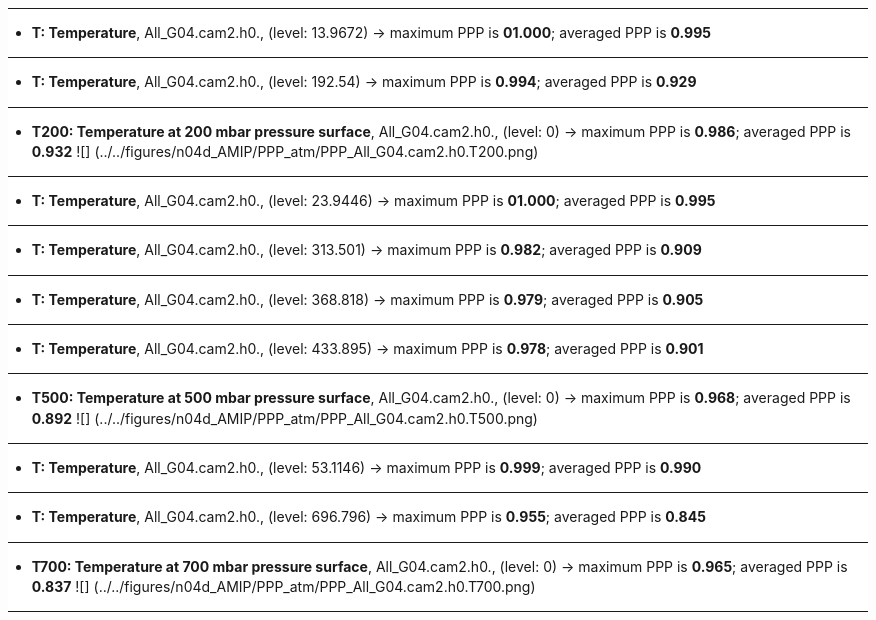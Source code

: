 ------ 
 
  * __T: Temperature__, All_G04.cam2.h0., (level: 13.9672) -> maximum PPP is __01.000__; averaged PPP is __0.995__ 
 
------ 
 
  * __T: Temperature__, All_G04.cam2.h0., (level: 192.54) -> maximum PPP is __0.994__; averaged PPP is __0.929__ 
 
------ 
 
  * __T200: Temperature at 200 mbar pressure surface__, All_G04.cam2.h0., (level: 0) -> maximum PPP is __0.986__; averaged PPP is __0.932__  ![] (../../figures/n04d_AMIP/PPP_atm/PPP_All_G04.cam2.h0.T200.png)
 
------ 
 
  * __T: Temperature__, All_G04.cam2.h0., (level: 23.9446) -> maximum PPP is __01.000__; averaged PPP is __0.995__ 
 
------ 
 
  * __T: Temperature__, All_G04.cam2.h0., (level: 313.501) -> maximum PPP is __0.982__; averaged PPP is __0.909__ 
 
------ 
 
  * __T: Temperature__, All_G04.cam2.h0., (level: 368.818) -> maximum PPP is __0.979__; averaged PPP is __0.905__ 
 
------ 
 
  * __T: Temperature__, All_G04.cam2.h0., (level: 433.895) -> maximum PPP is __0.978__; averaged PPP is __0.901__ 
 
------ 
 
  * __T500: Temperature at 500 mbar pressure surface__, All_G04.cam2.h0., (level: 0) -> maximum PPP is __0.968__; averaged PPP is __0.892__  ![] (../../figures/n04d_AMIP/PPP_atm/PPP_All_G04.cam2.h0.T500.png)
 
------ 
 
  * __T: Temperature__, All_G04.cam2.h0., (level: 53.1146) -> maximum PPP is __0.999__; averaged PPP is __0.990__ 
 
------ 
 
  * __T: Temperature__, All_G04.cam2.h0., (level: 696.796) -> maximum PPP is __0.955__; averaged PPP is __0.845__ 
 
------ 
 
  * __T700: Temperature at 700 mbar pressure surface__, All_G04.cam2.h0., (level: 0) -> maximum PPP is __0.965__; averaged PPP is __0.837__  ![] (../../figures/n04d_AMIP/PPP_atm/PPP_All_G04.cam2.h0.T700.png)
 
------ 
 